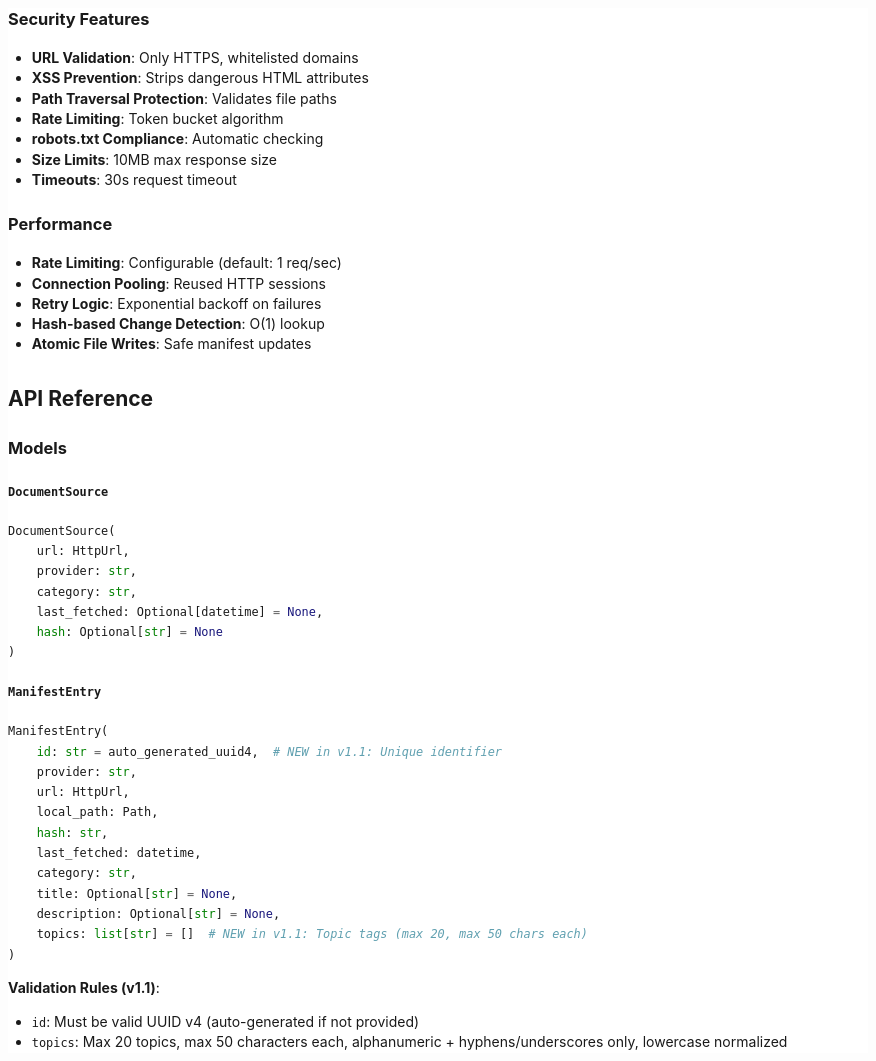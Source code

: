 ### Security Features

- **URL Validation**: Only HTTPS, whitelisted domains
- **XSS Prevention**: Strips dangerous HTML attributes
- **Path Traversal Protection**: Validates file paths
- **Rate Limiting**: Token bucket algorithm
- **robots.txt Compliance**: Automatic checking
- **Size Limits**: 10MB max response size
- **Timeouts**: 30s request timeout

### Performance

- **Rate Limiting**: Configurable (default: 1 req/sec)
- **Connection Pooling**: Reused HTTP sessions
- **Retry Logic**: Exponential backoff on failures
- **Hash-based Change Detection**: O(1) lookup
- **Atomic File Writes**: Safe manifest updates

## API Reference

### Models

#### `DocumentSource`
```python
DocumentSource(
    url: HttpUrl,
    provider: str,
    category: str,
    last_fetched: Optional[datetime] = None,
    hash: Optional[str] = None
)
```

#### `ManifestEntry`
```python
ManifestEntry(
    id: str = auto_generated_uuid4,  # NEW in v1.1: Unique identifier
    provider: str,
    url: HttpUrl,
    local_path: Path,
    hash: str,
    last_fetched: datetime,
    category: str,
    title: Optional[str] = None,
    description: Optional[str] = None,
    topics: list[str] = []  # NEW in v1.1: Topic tags (max 20, max 50 chars each)
)
```

**Validation Rules (v1.1)**:
- `id`: Must be valid UUID v4 (auto-generated if not provided)
- `topics`: Max 20 topics, max 50 characters each, alphanumeric + hyphens/underscores only, lowercase normalized
